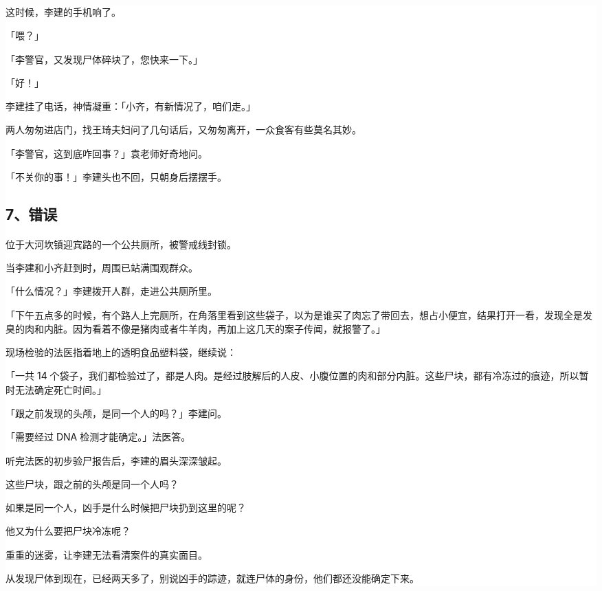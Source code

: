 
这时候，李建的手机响了。


「喂？」


「李警官，又发现尸体碎块了，您快来一下。」


「好！」


李建挂了电话，神情凝重：「小齐，有新情况了，咱们走。」


两人匆匆进店门，找王琦夫妇问了几句话后，又匆匆离开，一众食客有些莫名其妙。


「李警官，这到底咋回事？」袁老师好奇地问。


「不关你的事！」李建头也不回，只朝身后摆摆手。


7、错误
----


位于大河坎镇迎宾路的一个公共厕所，被警戒线封锁。


当李建和小齐赶到时，周围已站满围观群众。


「什么情况？」李建拨开人群，走进公共厕所里。


「下午五点多的时候，有个路人上完厕所，在角落里看到这些袋子，以为是谁买了肉忘了带回去，想占小便宜，结果打开一看，发现全是发臭的肉和内脏。因为看着不像是猪肉或者牛羊肉，再加上这几天的案子传闻，就报警了。」


现场检验的法医指着地上的透明食品塑料袋，继续说：


「一共 14 个袋子，我们都检验过了，都是人肉。是经过肢解后的人皮、小腹位置的肉和部分内脏。这些尸块，都有冷冻过的痕迹，所以暂时无法确定死亡时间。」


「跟之前发现的头颅，是同一个人的吗？」李建问。


「需要经过 DNA 检测才能确定。」法医答。


听完法医的初步验尸报告后，李建的眉头深深皱起。


这些尸块，跟之前的头颅是同一个人吗？


如果是同一个人，凶手是什么时候把尸块扔到这里的呢？


他又为什么要把尸块冷冻呢？


重重的迷雾，让李建无法看清案件的真实面目。


从发现尸体到现在，已经两天多了，别说凶手的踪迹，就连尸体的身份，他们都还没能确定下来。

